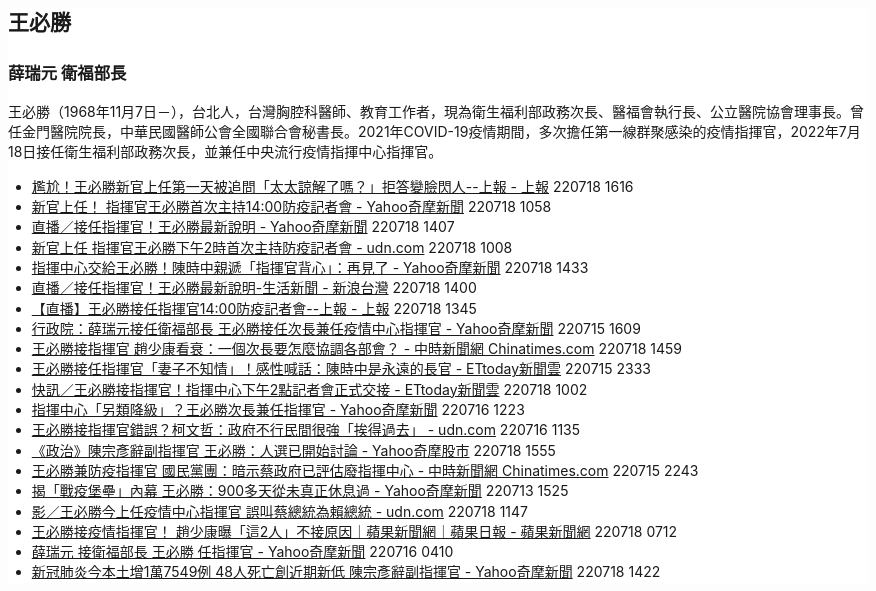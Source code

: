 ## 王必勝

### 薛瑞元 衛福部長

王必勝（1968年11月7日－），台北人，台灣胸腔科醫師、教育工作者，現為衛生福利部政務次長、醫福會執行長、公立醫院協會理事長。曾任金門醫院院長，中華民國醫師公會全國聯合會秘書長。2021年COVID-19疫情期間，多次擔任第一線群聚感染的疫情指揮官，2022年7月18日接任衛生福利部政務次長，並兼任中央流行疫情指揮中心指揮官。
- [尷尬！王必勝新官上任第一天被追問「太太諒解了嗎？」拒答變臉閃人--上報 - 上報](https://www.upmedia.mg/news_info.php?Type=24&SerialNo=149531 "尷尬！王必勝新官上任第一天被追問「太太諒解了嗎？」拒答變臉閃人--上報 - 上報") 220718 1616
- [新官上任！ 指揮官王必勝首次主持14:00防疫記者會 - Yahoo奇摩新聞](https://tw.news.yahoo.com/%E6%96%B0%E5%AE%98%E4%B8%8A%E4%BB%BB-%E6%8C%87%E6%8F%AE%E5%AE%98%E7%8E%8B%E5%BF%85%E5%8B%9D%E9%A6%96%E6%AC%A1%E4%B8%BB%E6%8C%8114-00%E9%98%B2%E7%96%AB%E8%A8%98%E8%80%85%E6%9C%83-023656190.html "新官上任！ 指揮官王必勝首次主持14:00防疫記者會 - Yahoo奇摩新聞") 220718 1058
- [直播／接任指揮官！王必勝最新說明 - Yahoo奇摩新聞](https://tw.news.yahoo.com/%E7%9B%B4%E6%92%AD-%E6%8E%A5%E4%BB%BB%E6%8C%87%E6%8F%AE%E5%AE%98-%E7%8E%8B%E5%BF%85%E5%8B%9D%E6%9C%80%E6%96%B0%E8%AA%AA%E6%98%8E-060000749.html "直播／接任指揮官！王必勝最新說明 - Yahoo奇摩新聞") 220718 1407
- [新官上任 指揮官王必勝下午2時首次主持防疫記者會 - udn.com](https://udn.com/news/story/120940/6468722?from=udn-catelistnews_ch2 "新官上任 指揮官王必勝下午2時首次主持防疫記者會 - udn.com") 220718 1008
- [指揮中心交給王必勝！陳時中親遞「指揮官背心」：再見了 - Yahoo奇摩新聞](https://tw.news.yahoo.com/%E6%8C%87%E6%8F%AE%E4%B8%AD%E5%BF%83%E4%BA%A4%E7%B5%A6%E7%8E%8B%E5%BF%85%E5%8B%9D-%E9%99%B3%E6%99%82%E4%B8%AD%E8%A6%AA%E9%81%9E-%E6%8C%87%E6%8F%AE%E5%AE%98%E8%83%8C%E5%BF%83-%E6%88%91%E5%BE%88%E6%94%BE%E5%BF%83-061411932.html "指揮中心交給王必勝！陳時中親遞「指揮官背心」：再見了 - Yahoo奇摩新聞") 220718 1433
- [直播／接任指揮官！王必勝最新說明-生活新聞 - 新浪台灣](https://news.sina.com.tw/article/20220718/42220838.html "直播／接任指揮官！王必勝最新說明-生活新聞 - 新浪台灣") 220718 1400
- [【直播】王必勝接任指揮官14:00防疫記者會--上報 - 上報](https://www.upmedia.mg/news_info.php?SerialNo=149489 "【直播】王必勝接任指揮官14:00防疫記者會--上報 - 上報") 220718 1345
- [行政院：薛瑞元接任衛福部長 王必勝接任次長兼任疫情中心指揮官 - Yahoo奇摩新聞](https://tw.news.yahoo.com/%E8%A1%9B%E7%A6%8F%E9%83%A8%E9%95%B7-%E6%96%B0%E4%BB%BB-%E6%8E%A5%E7%8F%AD%E4%BA%BA-%E5%87%BA%E7%88%90-%E8%A1%8C%E6%94%BF%E9%99%A2-%E8%A8%98%E8%80%85%E6%9C%83-%E7%9B%B4%E6%92%AD-073306004.html "行政院：薛瑞元接任衛福部長 王必勝接任次長兼任疫情中心指揮官 - Yahoo奇摩新聞") 220715 1609
- [王必勝接指揮官 趙少康看衰：一個次長要怎麼協調各部會？ - 中時新聞網 Chinatimes.com](https://www.chinatimes.com/realtimenews/20220718002800-260407?ctrack=pc_politic_headl_p02 "王必勝接指揮官 趙少康看衰：一個次長要怎麼協調各部會？ - 中時新聞網 Chinatimes.com") 220718 1459
- [王必勝接任指揮官「妻子不知情」！感性喊話：陳時中是永遠的長官 - ETtoday新聞雲](https://www.ettoday.net/news/20220715/2295470.htm?from=rss "王必勝接任指揮官「妻子不知情」！感性喊話：陳時中是永遠的長官 - ETtoday新聞雲") 220715 2333
- [快訊／王必勝接指揮官！指揮中心下午2點記者會正式交接 - ETtoday新聞雲](https://www.ettoday.net/news/20220718/2296378.htm?redirect=1 "快訊／王必勝接指揮官！指揮中心下午2點記者會正式交接 - ETtoday新聞雲") 220718 1002
- [指揮中心「另類降級」？王必勝次長兼任指揮官 - Yahoo奇摩新聞](https://tw.news.yahoo.com/%E6%8C%87%E6%8F%AE%E4%B8%AD%E5%BF%83-%E5%8F%A6%E9%A1%9E%E9%99%8D%E7%B4%9A-%E7%8E%8B%E5%BF%85%E5%8B%9D%E6%AC%A1%E9%95%B7%E5%85%BC%E4%BB%BB%E6%8C%87%E6%8F%AE%E5%AE%98-041154469.html "指揮中心「另類降級」？王必勝次長兼任指揮官 - Yahoo奇摩新聞") 220716 1223
- [王必勝接指揮官錯誤？柯文哲：政府不行民間很強「挨得過去」 - udn.com](https://udn.com/news/story/6656/6465509?from=udn-ch1_breaknews-1-0-news "王必勝接指揮官錯誤？柯文哲：政府不行民間很強「挨得過去」 - udn.com") 220716 1135
- [《政治》陳宗彥辭副指揮官 王必勝：人選已開始討論 - Yahoo奇摩股市](https://tw.stock.yahoo.com/news/%E6%94%BF%E6%B2%BB-%E9%99%B3%E5%AE%97%E5%BD%A5%E8%BE%AD%E5%89%AF%E6%8C%87%E6%8F%AE%E5%AE%98-%E7%8E%8B%E5%BF%85%E5%8B%9D-%E4%BA%BA%E9%81%B8%E5%B7%B2%E9%96%8B%E5%A7%8B%E8%A8%8E%E8%AB%96-075510571.html "《政治》陳宗彥辭副指揮官 王必勝：人選已開始討論 - Yahoo奇摩股市") 220718 1555
- [王必勝兼防疫指揮官 國民黨團：暗示蔡政府已評估廢指揮中心 - 中時新聞網 Chinatimes.com](https://www.chinatimes.com/realtimenews/20220715004989-260407?ctrack=pc_main_recmd_p07 "王必勝兼防疫指揮官 國民黨團：暗示蔡政府已評估廢指揮中心 - 中時新聞網 Chinatimes.com") 220715 2243
- [揭「戰疫堡壘」內幕 王必勝：900多天從未真正休息過 - Yahoo奇摩新聞](https://tw.news.yahoo.com/%E6%8F%AD-%E6%88%B0%E7%96%AB%E5%A0%A1%E5%A3%98-%E5%85%A7%E5%B9%95-%E7%8E%8B%E5%BF%85%E5%8B%9D-900%E5%A4%9A%E5%A4%A9%E5%BE%9E%E6%9C%AA%E7%9C%9F%E6%AD%A3%E4%BC%91%E6%81%AF%E9%81%8E-072518451.html "揭「戰疫堡壘」內幕 王必勝：900多天從未真正休息過 - Yahoo奇摩新聞") 220713 1525
- [影／王必勝今上任疫情中心指揮官 誤叫蔡總統為賴總統 - udn.com](https://udn.com/news/story/6656/6469044?from=udn-ch1_breaknews-1-0-news "影／王必勝今上任疫情中心指揮官 誤叫蔡總統為賴總統 - udn.com") 220718 1147
- [王必勝接疫情指揮官！ 趙少康曝「這2人」不接原因｜蘋果新聞網｜蘋果日報 - 蘋果新聞網](https://tw.appledaily.com/life/20220718/9A4300B5FFDC528D49DDB8CCC9 "王必勝接疫情指揮官！ 趙少康曝「這2人」不接原因｜蘋果新聞網｜蘋果日報 - 蘋果新聞網") 220718 0712
- [薛瑞元 接衛福部長 王必勝 任指揮官 - Yahoo奇摩新聞](https://tw.news.yahoo.com/%E8%96%9B%E7%91%9E%E5%85%83-%E6%8E%A5%E8%A1%9B%E7%A6%8F%E9%83%A8%E9%95%B7-%E7%8E%8B%E5%BF%85%E5%8B%9D-%E4%BB%BB%E6%8C%87%E6%8F%AE%E5%AE%98-201000307.html "薛瑞元 接衛福部長 王必勝 任指揮官 - Yahoo奇摩新聞") 220716 0410
- [新冠肺炎今本土增1萬7549例 48人死亡創近期新低 陳宗彥辭副指揮官 - Yahoo奇摩新聞](https://tw.news.yahoo.com/%E7%9B%B4%E6%92%AD%EF%BC%8F%E7%96%AB%E6%83%85%E6%8C%87%E6%8F%AE%E5%AE%98%E4%B8%8B%E5%8D%88%E4%BA%A4%E6%8E%A5-%E7%8E%8B%E5%BF%85%E5%8B%9D%E4%BB%8A%E9%A6%96%E5%BA%A6%E4%B8%BB%E6%8C%81%E8%A8%98%E8%80%85%E6%9C%83-022830076.html "新冠肺炎今本土增1萬7549例 48人死亡創近期新低 陳宗彥辭副指揮官 - Yahoo奇摩新聞") 220718 1422